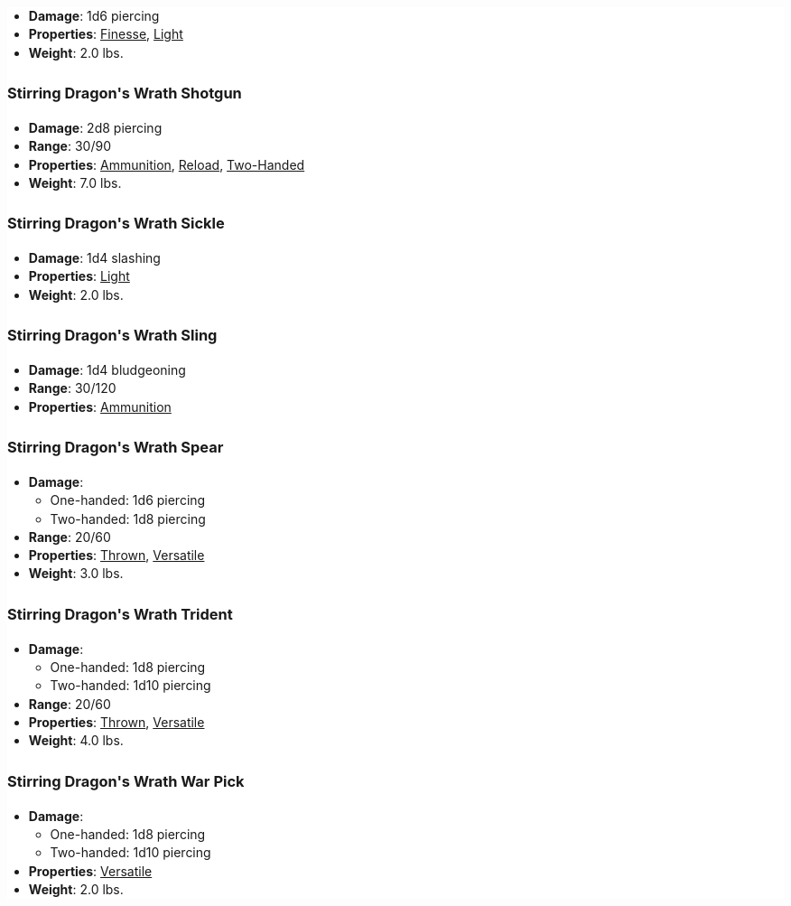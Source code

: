 - **Damage**: 1d6 piercing
- **Properties**: [Finesse](Інструменти%20ДМ/CLI/rules/item-properties.md#Finesse), [Light](Інструменти%20ДМ/CLI/rules/item-properties.md#Light)
- **Weight**: 2.0 lbs.

### Stirring Dragon's Wrath Shotgun

- **Damage**: 2d8 piercing
- **Range**: 30/90
- **Properties**: [Ammunition](Інструменти%20ДМ/CLI/rules/item-properties.md#Ammunition), [Reload](Інструменти%20ДМ/CLI/rules/item-properties.md#Reload), [Two-Handed](Інструменти%20ДМ/CLI/rules/item-properties.md#Two-Handed)
- **Weight**: 7.0 lbs.

### Stirring Dragon's Wrath Sickle

- **Damage**: 1d4 slashing
- **Properties**: [Light](Інструменти%20ДМ/CLI/rules/item-properties.md#Light)
- **Weight**: 2.0 lbs.

### Stirring Dragon's Wrath Sling

- **Damage**: 1d4 bludgeoning
- **Range**: 30/120
- **Properties**: [Ammunition](Інструменти%20ДМ/CLI/rules/item-properties.md#Ammunition)

### Stirring Dragon's Wrath Spear

- **Damage**:
  - One-handed: 1d6 piercing
  - Two-handed: 1d8 piercing
- **Range**: 20/60
- **Properties**: [Thrown](Інструменти%20ДМ/CLI/rules/item-properties.md#Thrown), [Versatile](Інструменти%20ДМ/CLI/rules/item-properties.md#Versatile)
- **Weight**: 3.0 lbs.

### Stirring Dragon's Wrath Trident

- **Damage**:
  - One-handed: 1d8 piercing
  - Two-handed: 1d10 piercing
- **Range**: 20/60
- **Properties**: [Thrown](Інструменти%20ДМ/CLI/rules/item-properties.md#Thrown), [Versatile](Інструменти%20ДМ/CLI/rules/item-properties.md#Versatile)
- **Weight**: 4.0 lbs.

### Stirring Dragon's Wrath War Pick

- **Damage**:
  - One-handed: 1d8 piercing
  - Two-handed: 1d10 piercing
- **Properties**: [Versatile](Інструменти%20ДМ/CLI/rules/item-properties.md#Versatile)
- **Weight**: 2.0 lbs.
